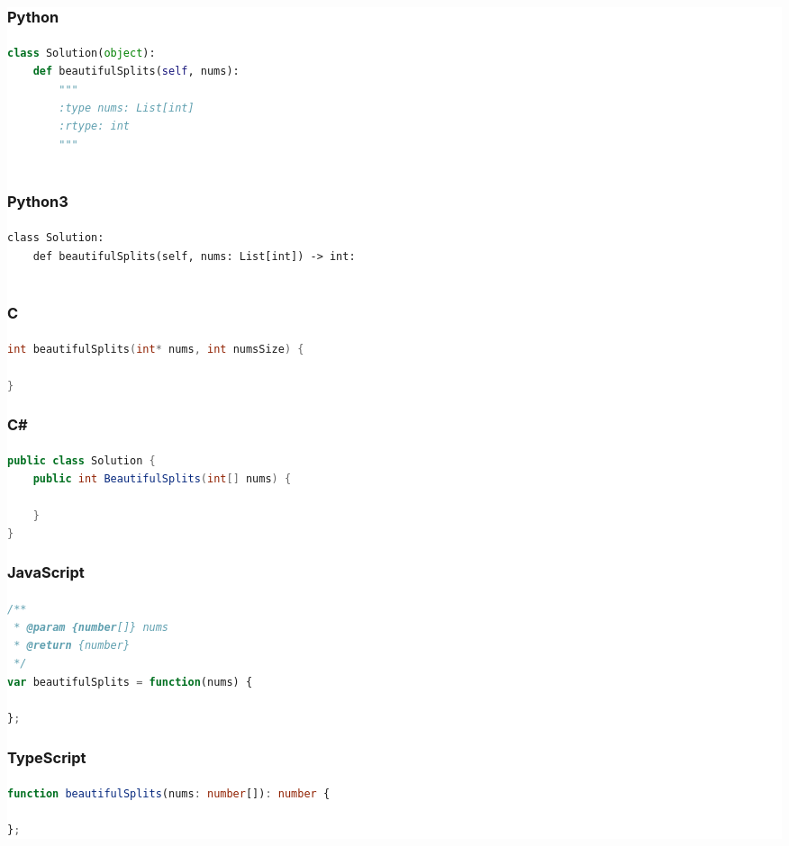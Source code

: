 ### Python

```python
class Solution(object):
    def beautifulSplits(self, nums):
        """
        :type nums: List[int]
        :rtype: int
        """
        
```

### Python3

```python3
class Solution:
    def beautifulSplits(self, nums: List[int]) -> int:
        
```

### C

```c
int beautifulSplits(int* nums, int numsSize) {
    
}
```

### C#

```csharp
public class Solution {
    public int BeautifulSplits(int[] nums) {
        
    }
}
```

### JavaScript

```javascript
/**
 * @param {number[]} nums
 * @return {number}
 */
var beautifulSplits = function(nums) {
    
};
```

### TypeScript

```typescript
function beautifulSplits(nums: number[]): number {
    
};
```
